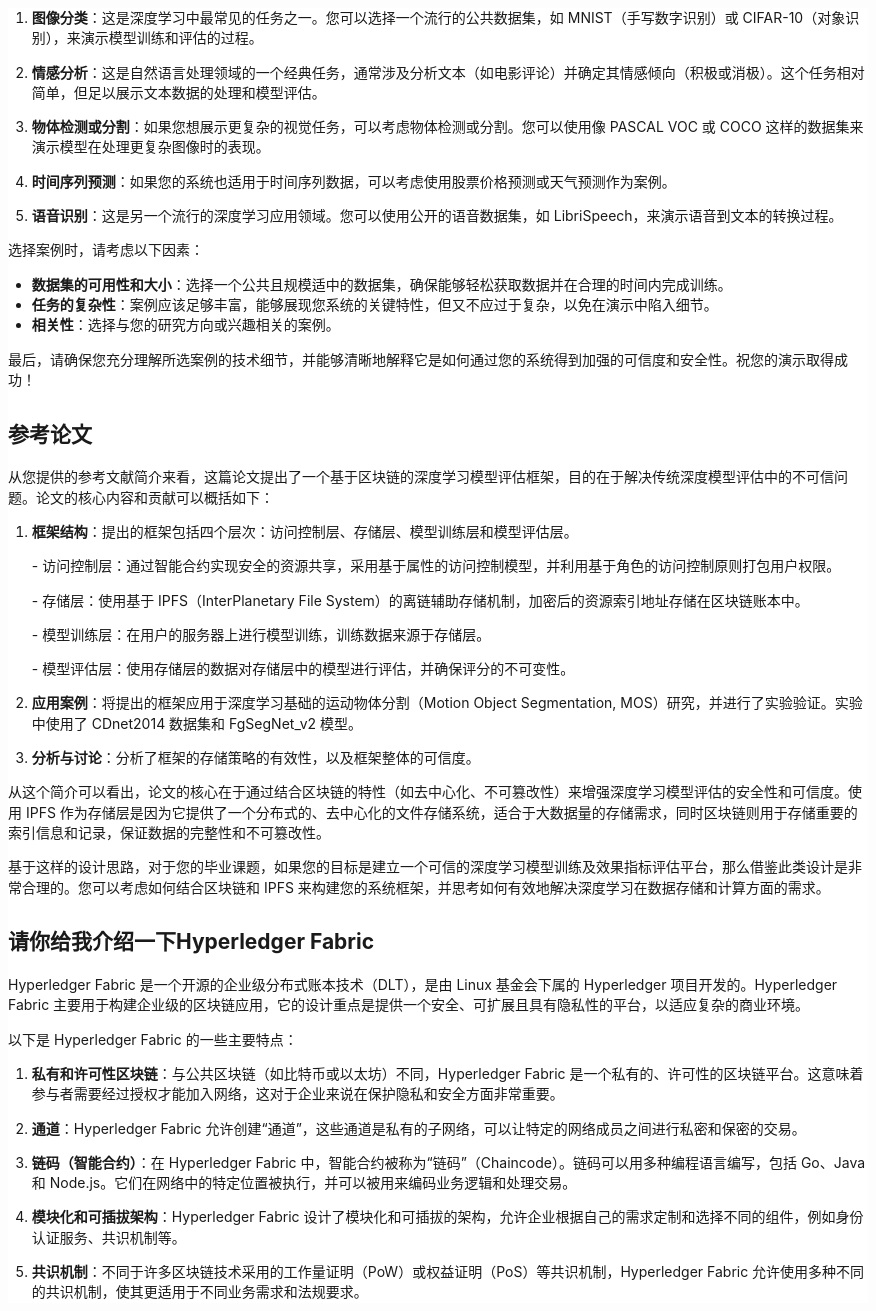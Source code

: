 1. **图像分类**：这是深度学习中最常见的任务之一。您可以选择一个流行的公共数据集，如 MNIST（手写数字识别）或 CIFAR-10（对象识别），来演示模型训练和评估的过程。

1. **情感分析**：这是自然语言处理领域的一个经典任务，通常涉及分析文本（如电影评论）并确定其情感倾向（积极或消极）。这个任务相对简单，但足以展示文本数据的处理和模型评估。

1. **物体检测或分割**：如果您想展示更复杂的视觉任务，可以考虑物体检测或分割。您可以使用像 PASCAL VOC 或 COCO 这样的数据集来演示模型在处理更复杂图像时的表现。

1. **时间序列预测**：如果您的系统也适用于时间序列数据，可以考虑使用股票价格预测或天气预测作为案例。

1. **语音识别**：这是另一个流行的深度学习应用领域。您可以使用公开的语音数据集，如 LibriSpeech，来演示语音到文本的转换过程。

选择案例时，请考虑以下因素：

- **数据集的可用性和大小**：选择一个公共且规模适中的数据集，确保能够轻松获取数据并在合理的时间内完成训练。
- **任务的复杂性**：案例应该足够丰富，能够展现您系统的关键特性，但又不应过于复杂，以免在演示中陷入细节。
- **相关性**：选择与您的研究方向或兴趣相关的案例。

最后，请确保您充分理解所选案例的技术细节，并能够清晰地解释它是如何通过您的系统得到加强的可信度和安全性。祝您的演示取得成功！

## 参考论文

从您提供的参考文献简介来看，这篇论文提出了一个基于区块链的深度学习模型评估框架，目的在于解决传统深度模型评估中的不可信问题。论文的核心内容和贡献可以概括如下：

1. **框架结构**：提出的框架包括四个层次：访问控制层、存储层、模型训练层和模型评估层。

   \- 访问控制层：通过智能合约实现安全的资源共享，采用基于属性的访问控制模型，并利用基于角色的访问控制原则打包用户权限。

   \- 存储层：使用基于 IPFS（InterPlanetary File System）的离链辅助存储机制，加密后的资源索引地址存储在区块链账本中。

   \- 模型训练层：在用户的服务器上进行模型训练，训练数据来源于存储层。

   \- 模型评估层：使用存储层的数据对存储层中的模型进行评估，并确保评分的不可变性。

1. **应用案例**：将提出的框架应用于深度学习基础的运动物体分割（Motion Object Segmentation, MOS）研究，并进行了实验验证。实验中使用了 CDnet2014 数据集和 FgSegNet_v2 模型。

1. **分析与讨论**：分析了框架的存储策略的有效性，以及框架整体的可信度。

从这个简介可以看出，论文的核心在于通过结合区块链的特性（如去中心化、不可篡改性）来增强深度学习模型评估的安全性和可信度。使用 IPFS 作为存储层是因为它提供了一个分布式的、去中心化的文件存储系统，适合于大数据量的存储需求，同时区块链则用于存储重要的索引信息和记录，保证数据的完整性和不可篡改性。

基于这样的设计思路，对于您的毕业课题，如果您的目标是建立一个可信的深度学习模型训练及效果指标评估平台，那么借鉴此类设计是非常合理的。您可以考虑如何结合区块链和 IPFS 来构建您的系统框架，并思考如何有效地解决深度学习在数据存储和计算方面的需求。

## 请你给我介绍一下Hyperledger Fabric 

Hyperledger Fabric 是一个开源的企业级分布式账本技术（DLT），是由 Linux 基金会下属的 Hyperledger 项目开发的。Hyperledger Fabric 主要用于构建企业级的区块链应用，它的设计重点是提供一个安全、可扩展且具有隐私性的平台，以适应复杂的商业环境。

以下是 Hyperledger Fabric 的一些主要特点：

1. **私有和许可性区块链**：与公共区块链（如比特币或以太坊）不同，Hyperledger Fabric 是一个私有的、许可性的区块链平台。这意味着参与者需要经过授权才能加入网络，这对于企业来说在保护隐私和安全方面非常重要。

1. **通道**：Hyperledger Fabric 允许创建“通道”，这些通道是私有的子网络，可以让特定的网络成员之间进行私密和保密的交易。

1. **链码（智能合约）**：在 Hyperledger Fabric 中，智能合约被称为“链码”（Chaincode）。链码可以用多种编程语言编写，包括 Go、Java 和 Node.js。它们在网络中的特定位置被执行，并可以被用来编码业务逻辑和处理交易。

1. **模块化和可插拔架构**：Hyperledger Fabric 设计了模块化和可插拔的架构，允许企业根据自己的需求定制和选择不同的组件，例如身份认证服务、共识机制等。

1. **共识机制**：不同于许多区块链技术采用的工作量证明（PoW）或权益证明（PoS）等共识机制，Hyperledger Fabric 允许使用多种不同的共识机制，使其更适用于不同业务需求和法规要求。
